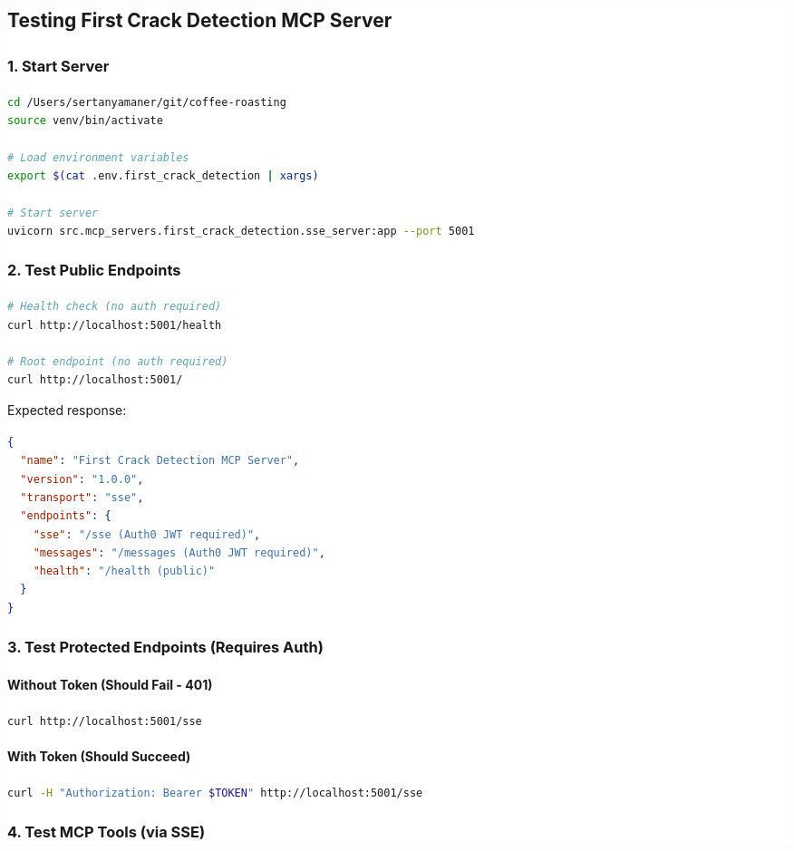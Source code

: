 
## Testing First Crack Detection MCP Server

### 1. Start Server

```bash
cd /Users/sertanyamaner/git/coffee-roasting
source venv/bin/activate

# Load environment variables
export $(cat .env.first_crack_detection | xargs)

# Start server
uvicorn src.mcp_servers.first_crack_detection.sse_server:app --port 5001
```

### 2. Test Public Endpoints

```bash
# Health check (no auth required)
curl http://localhost:5001/health

# Root endpoint (no auth required)
curl http://localhost:5001/
```

Expected response:
```json
{
  "name": "First Crack Detection MCP Server",
  "version": "1.0.0",
  "transport": "sse",
  "endpoints": {
    "sse": "/sse (Auth0 JWT required)",
    "messages": "/messages (Auth0 JWT required)",
    "health": "/health (public)"
  }
}
```

### 3. Test Protected Endpoints (Requires Auth)

#### Without Token (Should Fail - 401)
```bash
curl http://localhost:5001/sse
```

#### With Token (Should Succeed)
```bash
curl -H "Authorization: Bearer $TOKEN" http://localhost:5001/sse
```

### 4. Test MCP Tools (via SSE)
